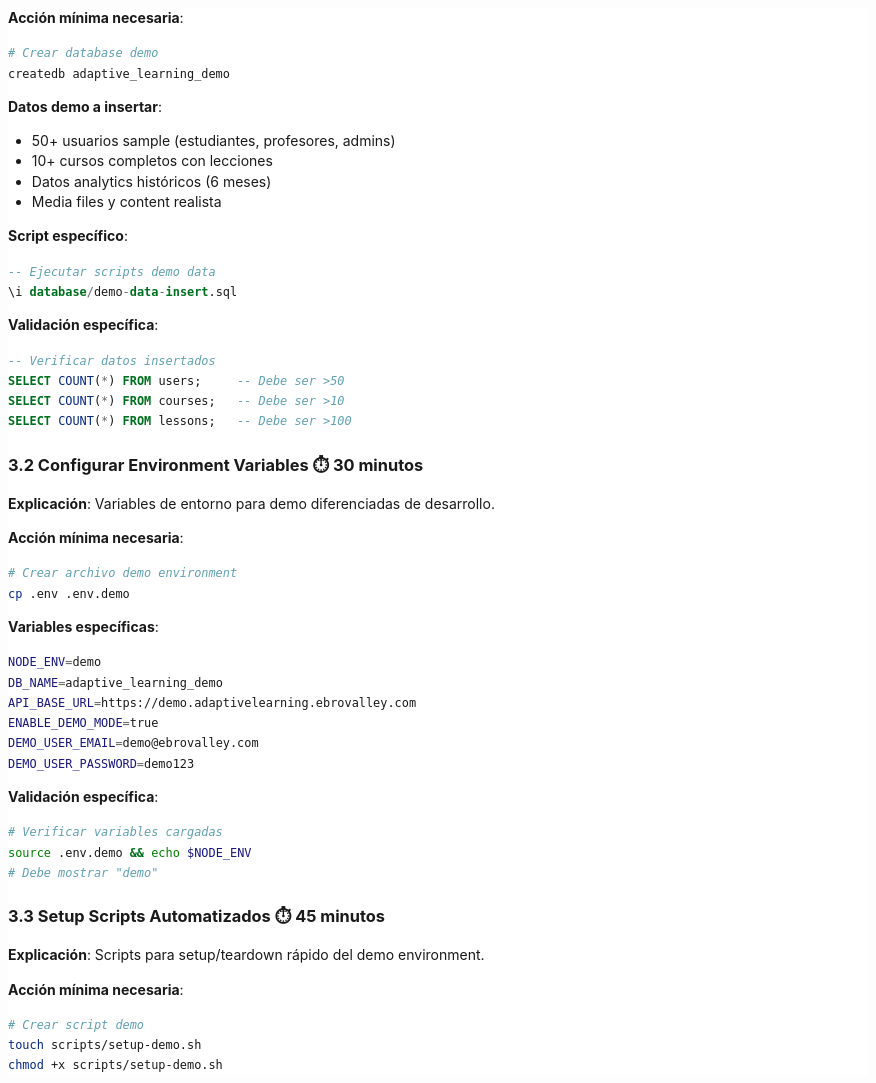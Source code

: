 **Acción mínima necesaria**:
```bash
# Crear database demo
createdb adaptive_learning_demo
```

**Datos demo a insertar**:
- 50+ usuarios sample (estudiantes, profesores, admins)
- 10+ cursos completos con lecciones
- Datos analytics históricos (6 meses)
- Media files y content realista

**Script específico**:
```sql
-- Ejecutar scripts demo data
\i database/demo-data-insert.sql
```

**Validación específica**:
```sql
-- Verificar datos insertados
SELECT COUNT(*) FROM users;     -- Debe ser >50
SELECT COUNT(*) FROM courses;   -- Debe ser >10
SELECT COUNT(*) FROM lessons;   -- Debe ser >100
```

### **3.2 Configurar Environment Variables** ⏱️ 30 minutos
**Explicación**: Variables de entorno para demo diferenciadas de desarrollo.

**Acción mínima necesaria**:
```bash
# Crear archivo demo environment
cp .env .env.demo
```

**Variables específicas**:
```bash
NODE_ENV=demo
DB_NAME=adaptive_learning_demo
API_BASE_URL=https://demo.adaptivelearning.ebrovalley.com
ENABLE_DEMO_MODE=true
DEMO_USER_EMAIL=demo@ebrovalley.com
DEMO_USER_PASSWORD=demo123
```

**Validación específica**:
```bash
# Verificar variables cargadas
source .env.demo && echo $NODE_ENV
# Debe mostrar "demo"
```

### **3.3 Setup Scripts Automatizados** ⏱️ 45 minutos
**Explicación**: Scripts para setup/teardown rápido del demo environment.

**Acción mínima necesaria**:
```bash
# Crear script demo
touch scripts/setup-demo.sh
chmod +x scripts/setup-demo.sh
```
